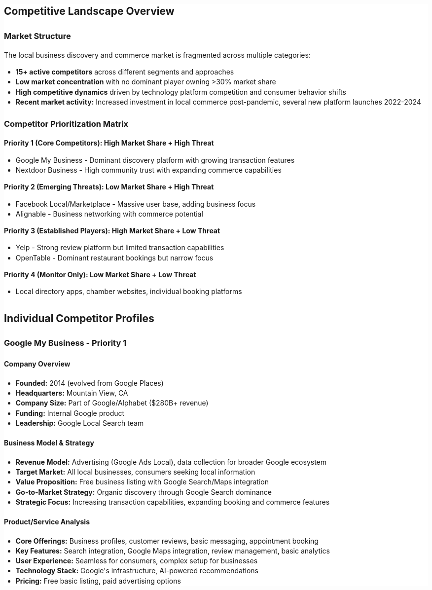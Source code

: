 ## Competitive Landscape Overview

### Market Structure
The local business discovery and commerce market is fragmented across multiple categories:
- **15+ active competitors** across different segments and approaches
- **Low market concentration** with no dominant player owning >30% market share
- **High competitive dynamics** driven by technology platform competition and consumer behavior shifts
- **Recent market activity:** Increased investment in local commerce post-pandemic, several new platform launches 2022-2024

### Competitor Prioritization Matrix

**Priority 1 (Core Competitors): High Market Share + High Threat**
- Google My Business - Dominant discovery platform with growing transaction features
- Nextdoor Business - High community trust with expanding commerce capabilities

**Priority 2 (Emerging Threats): Low Market Share + High Threat**
- Facebook Local/Marketplace - Massive user base, adding business focus
- Alignable - Business networking with commerce potential

**Priority 3 (Established Players): High Market Share + Low Threat**
- Yelp - Strong review platform but limited transaction capabilities
- OpenTable - Dominant restaurant bookings but narrow focus

**Priority 4 (Monitor Only): Low Market Share + Low Threat**
- Local directory apps, chamber websites, individual booking platforms

## Individual Competitor Profiles

### Google My Business - Priority 1

#### Company Overview
- **Founded:** 2014 (evolved from Google Places)
- **Headquarters:** Mountain View, CA
- **Company Size:** Part of Google/Alphabet ($280B+ revenue)
- **Funding:** Internal Google product
- **Leadership:** Google Local Search team

#### Business Model & Strategy
- **Revenue Model:** Advertising (Google Ads Local), data collection for broader Google ecosystem
- **Target Market:** All local businesses, consumers seeking local information
- **Value Proposition:** Free business listing with Google Search/Maps integration
- **Go-to-Market Strategy:** Organic discovery through Google Search dominance
- **Strategic Focus:** Increasing transaction capabilities, expanding booking and commerce features

#### Product/Service Analysis
- **Core Offerings:** Business profiles, customer reviews, basic messaging, appointment booking
- **Key Features:** Search integration, Google Maps integration, review management, basic analytics
- **User Experience:** Seamless for consumers, complex setup for businesses
- **Technology Stack:** Google's infrastructure, AI-powered recommendations
- **Pricing:** Free basic listing, paid advertising options
